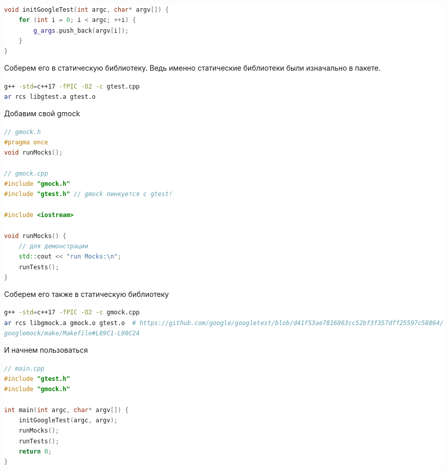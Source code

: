 ```C++
void initGoogleTest(int argc, char* argv[]) {
    for (int i = 0; i < argc; ++i) {
        g_args.push_back(argv[i]);
    }
}
```

Соберем его в статическую библиотеку. Ведь именно статические библиотеки были изначально в пакете.

```sh
g++ -std=c++17 -fPIC -O2 -c gtest.cpp
ar rcs libgtest.a gtest.o
```

Добавим свой gmock

```C++
// gmock.h
#pragma once
void runMocks();

// gmock.cpp
#include "gmock.h" 
#include "gtest.h" // gmock линкуется с gtest!

#include <iostream>

void runMocks() {
    // для демонстрации
    std::cout << "run Mocks:\n";
    runTests();
}
```

Соберем его также в статическую библиотеку

```sh
g++ -std=c++17 -fPIC -O2 -c gmock.cpp
ar rcs libgmock.a gmock.o gtest.o  # https://github.com/google/googletest/blob/d41f53ae7816863cc52bf3f357dff25597c58864/googlemock/make/Makefile#L89C1-L90C24
```

И начнем пользоваться
```C++
// main.cpp
#include "gtest.h"
#include "gmock.h"

int main(int argc, char* argv[]) {
    initGoogleTest(argc, argv);
    runMocks();
    runTests();
    return 0;
}
```
